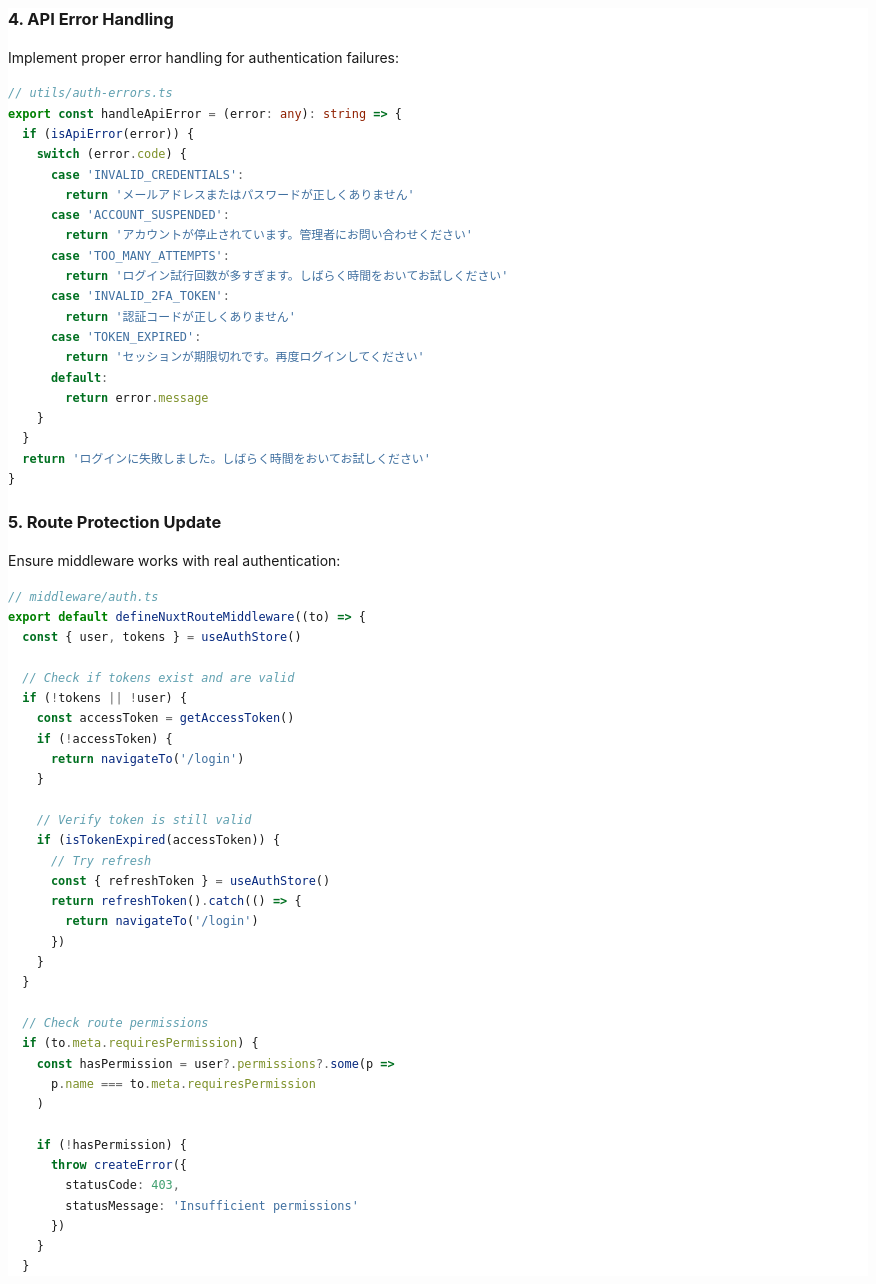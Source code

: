 ### 4. API Error Handling
Implement proper error handling for authentication failures:

```typescript
// utils/auth-errors.ts
export const handleApiError = (error: any): string => {
  if (isApiError(error)) {
    switch (error.code) {
      case 'INVALID_CREDENTIALS':
        return 'メールアドレスまたはパスワードが正しくありません'
      case 'ACCOUNT_SUSPENDED':
        return 'アカウントが停止されています。管理者にお問い合わせください'
      case 'TOO_MANY_ATTEMPTS':
        return 'ログイン試行回数が多すぎます。しばらく時間をおいてお試しください'
      case 'INVALID_2FA_TOKEN':
        return '認証コードが正しくありません'
      case 'TOKEN_EXPIRED':
        return 'セッションが期限切れです。再度ログインしてください'
      default:
        return error.message
    }
  }
  return 'ログインに失敗しました。しばらく時間をおいてお試しください'
}
```

### 5. Route Protection Update
Ensure middleware works with real authentication:

```typescript
// middleware/auth.ts
export default defineNuxtRouteMiddleware((to) => {
  const { user, tokens } = useAuthStore()
  
  // Check if tokens exist and are valid
  if (!tokens || !user) {
    const accessToken = getAccessToken()
    if (!accessToken) {
      return navigateTo('/login')
    }
    
    // Verify token is still valid
    if (isTokenExpired(accessToken)) {
      // Try refresh
      const { refreshToken } = useAuthStore()
      return refreshToken().catch(() => {
        return navigateTo('/login')
      })
    }
  }
  
  // Check route permissions
  if (to.meta.requiresPermission) {
    const hasPermission = user?.permissions?.some(p => 
      p.name === to.meta.requiresPermission
    )
    
    if (!hasPermission) {
      throw createError({
        statusCode: 403,
        statusMessage: 'Insufficient permissions'
      })
    }
  }
```